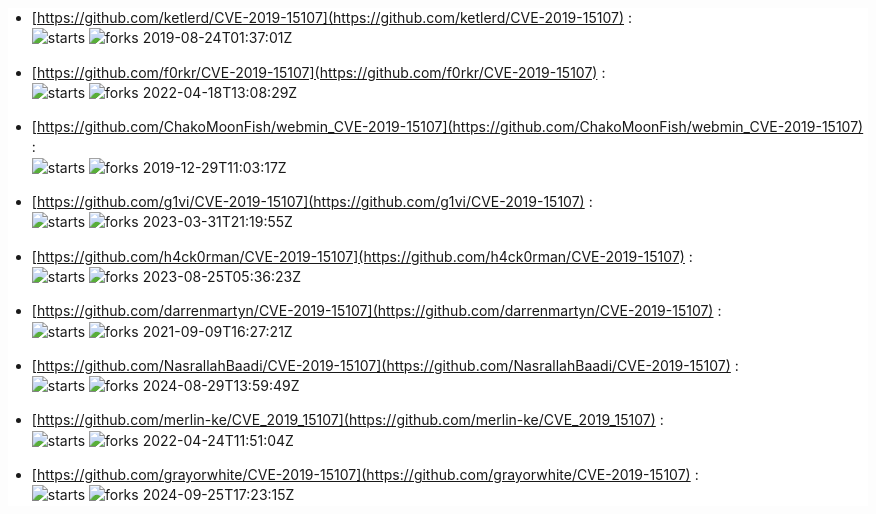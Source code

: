 - [https://github.com/ketlerd/CVE-2019-15107](https://github.com/ketlerd/CVE-2019-15107) :  
![starts](https://img.shields.io/github/stars/ketlerd/CVE-2019-15107.svg) 
![forks](https://img.shields.io/github/forks/ketlerd/CVE-2019-15107.svg) 
2019-08-24T01:37:01Z

- [https://github.com/f0rkr/CVE-2019-15107](https://github.com/f0rkr/CVE-2019-15107) :  
![starts](https://img.shields.io/github/stars/f0rkr/CVE-2019-15107.svg) 
![forks](https://img.shields.io/github/forks/f0rkr/CVE-2019-15107.svg) 
2022-04-18T13:08:29Z

- [https://github.com/ChakoMoonFish/webmin_CVE-2019-15107](https://github.com/ChakoMoonFish/webmin_CVE-2019-15107) :  
![starts](https://img.shields.io/github/stars/ChakoMoonFish/webmin_CVE-2019-15107.svg) 
![forks](https://img.shields.io/github/forks/ChakoMoonFish/webmin_CVE-2019-15107.svg) 
2019-12-29T11:03:17Z

- [https://github.com/g1vi/CVE-2019-15107](https://github.com/g1vi/CVE-2019-15107) :  
![starts](https://img.shields.io/github/stars/g1vi/CVE-2019-15107.svg) 
![forks](https://img.shields.io/github/forks/g1vi/CVE-2019-15107.svg) 
2023-03-31T21:19:55Z

- [https://github.com/h4ck0rman/CVE-2019-15107](https://github.com/h4ck0rman/CVE-2019-15107) :  
![starts](https://img.shields.io/github/stars/h4ck0rman/CVE-2019-15107.svg) 
![forks](https://img.shields.io/github/forks/h4ck0rman/CVE-2019-15107.svg) 
2023-08-25T05:36:23Z

- [https://github.com/darrenmartyn/CVE-2019-15107](https://github.com/darrenmartyn/CVE-2019-15107) :  
![starts](https://img.shields.io/github/stars/darrenmartyn/CVE-2019-15107.svg) 
![forks](https://img.shields.io/github/forks/darrenmartyn/CVE-2019-15107.svg) 
2021-09-09T16:27:21Z

- [https://github.com/NasrallahBaadi/CVE-2019-15107](https://github.com/NasrallahBaadi/CVE-2019-15107) :  
![starts](https://img.shields.io/github/stars/NasrallahBaadi/CVE-2019-15107.svg) 
![forks](https://img.shields.io/github/forks/NasrallahBaadi/CVE-2019-15107.svg) 
2024-08-29T13:59:49Z

- [https://github.com/merlin-ke/CVE_2019_15107](https://github.com/merlin-ke/CVE_2019_15107) :  
![starts](https://img.shields.io/github/stars/merlin-ke/CVE_2019_15107.svg) 
![forks](https://img.shields.io/github/forks/merlin-ke/CVE_2019_15107.svg) 
2022-04-24T11:51:04Z

- [https://github.com/grayorwhite/CVE-2019-15107](https://github.com/grayorwhite/CVE-2019-15107) :  
![starts](https://img.shields.io/github/stars/grayorwhite/CVE-2019-15107.svg) 
![forks](https://img.shields.io/github/forks/grayorwhite/CVE-2019-15107.svg) 
2024-09-25T17:23:15Z
